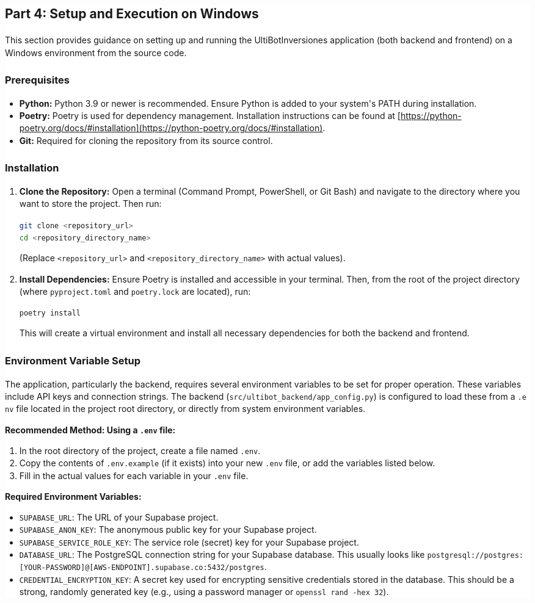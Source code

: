 
## Part 4: Setup and Execution on Windows

This section provides guidance on setting up and running the UltiBotInversiones application (both backend and frontend) on a Windows environment from the source code.

### Prerequisites

*   **Python:** Python 3.9 or newer is recommended. Ensure Python is added to your system's PATH during installation.
*   **Poetry:** Poetry is used for dependency management. Installation instructions can be found at [https://python-poetry.org/docs/#installation](https://python-poetry.org/docs/#installation).
*   **Git:** Required for cloning the repository from its source control.

### Installation

1.  **Clone the Repository:**
    Open a terminal (Command Prompt, PowerShell, or Git Bash) and navigate to the directory where you want to store the project. Then run:
    ```bash
    git clone <repository_url>
    cd <repository_directory_name>
    ```
    (Replace `<repository_url>` and `<repository_directory_name>` with actual values).

2.  **Install Dependencies:**
    Ensure Poetry is installed and accessible in your terminal. Then, from the root of the project directory (where `pyproject.toml` and `poetry.lock` are located), run:
    ```bash
    poetry install
    ```
    This will create a virtual environment and install all necessary dependencies for both the backend and frontend.

### Environment Variable Setup

The application, particularly the backend, requires several environment variables to be set for proper operation. These variables include API keys and connection strings. The backend (`src/ultibot_backend/app_config.py`) is configured to load these from a `.env` file located in the project root directory, or directly from system environment variables.

**Recommended Method: Using a `.env` file:**

1.  In the root directory of the project, create a file named `.env`.
2.  Copy the contents of `.env.example` (if it exists) into your new `.env` file, or add the variables listed below.
3.  Fill in the actual values for each variable in your `.env` file.

**Required Environment Variables:**

*   `SUPABASE_URL`: The URL of your Supabase project.
*   `SUPABASE_ANON_KEY`: The anonymous public key for your Supabase project.
*   `SUPABASE_SERVICE_ROLE_KEY`: The service role (secret) key for your Supabase project.
*   `DATABASE_URL`: The PostgreSQL connection string for your Supabase database. This usually looks like `postgresql://postgres:[YOUR-PASSWORD]@[AWS-ENDPOINT].supabase.co:5432/postgres`.
*   `CREDENTIAL_ENCRYPTION_KEY`: A secret key used for encrypting sensitive credentials stored in the database. This should be a strong, randomly generated key (e.g., using a password manager or `openssl rand -hex 32`).
